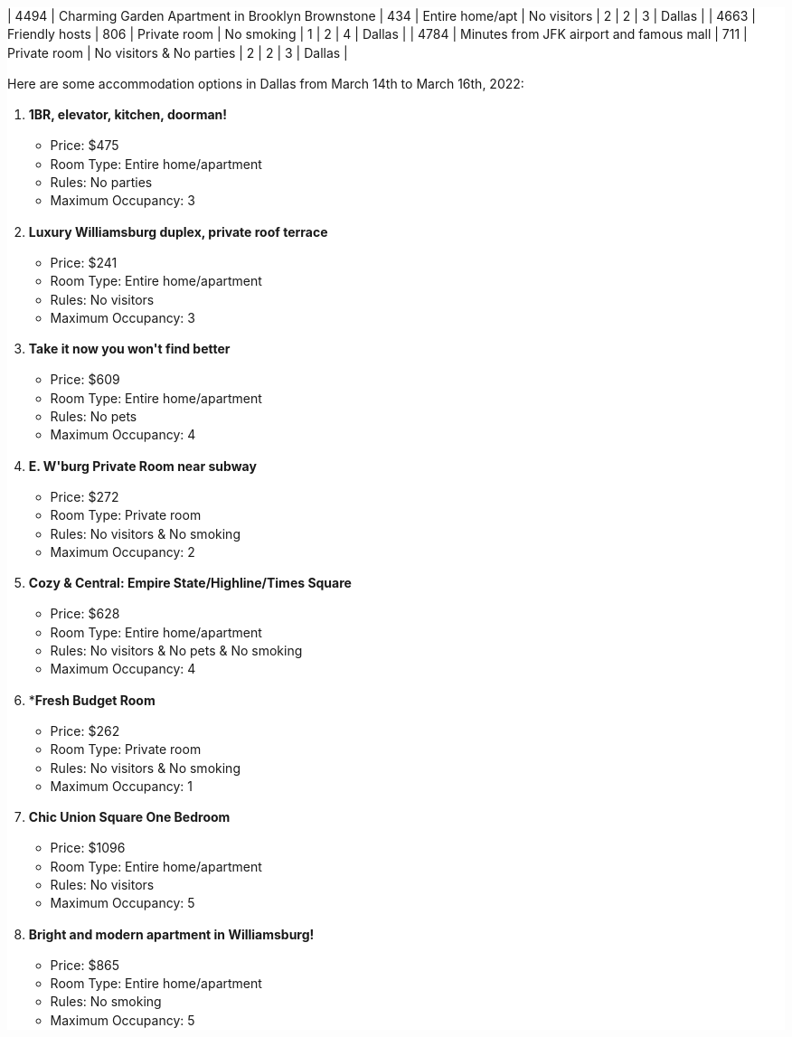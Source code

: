 | 4494 | Charming Garden Apartment in Brooklyn Brownstone |     434 | Entire home/apt | No visitors                                     |                2 |                   2 |                    3 | Dallas |
| 4663 | Friendly hosts                                   |     806 | Private room    | No smoking                                      |                1 |                   2 |                    4 | Dallas |
| 4784 | Minutes from JFK airport and famous mall         |     711 | Private room    | No visitors & No parties                        |                2 |                   2 |                    3 | Dallas |

Here are some accommodation options in Dallas from March 14th to March 16th, 2022:

1. **1BR, elevator, kitchen, doorman!**
   - Price: $475
   - Room Type: Entire home/apartment
   - Rules: No parties
   - Maximum Occupancy: 3

2. **Luxury Williamsburg duplex, private roof terrace**
   - Price: $241
   - Room Type: Entire home/apartment
   - Rules: No visitors
   - Maximum Occupancy: 3

3. **Take it now you won't find better**
   - Price: $609
   - Room Type: Entire home/apartment
   - Rules: No pets
   - Maximum Occupancy: 4

4. **E. W'burg Private Room near subway**
   - Price: $272
   - Room Type: Private room
   - Rules: No visitors & No smoking
   - Maximum Occupancy: 2

5. **Cozy & Central: Empire State/Highline/Times Square**
   - Price: $628
   - Room Type: Entire home/apartment
   - Rules: No visitors & No pets & No smoking
   - Maximum Occupancy: 4

6. ***Fresh Budget Room**
   - Price: $262
   - Room Type: Private room
   - Rules: No visitors & No smoking
   - Maximum Occupancy: 1

7. **Chic Union Square One Bedroom**
   - Price: $1096
   - Room Type: Entire home/apartment
   - Rules: No visitors
   - Maximum Occupancy: 5

8. **Bright and modern apartment in Williamsburg!**
   - Price: $865
   - Room Type: Entire home/apartment
   - Rules: No smoking
   - Maximum Occupancy: 5
